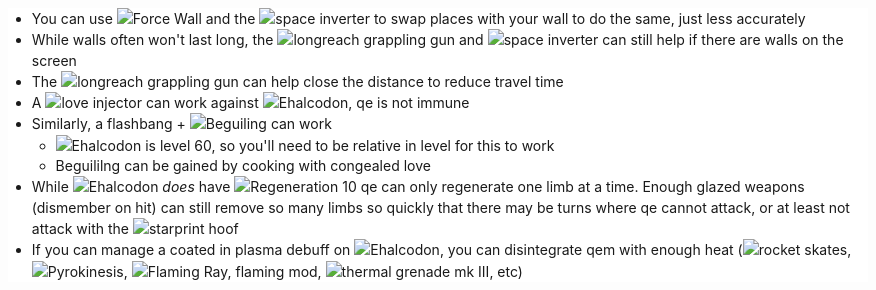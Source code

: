 -   You can use <span class="injected"><span class="icon-container"><img class="inline-icon" src="/icons/Mutations/Force Wall.png" /></span><span class="mutation">Force Wall</span></span> and the <span class="injected"><span class="icon-container"><img class="inline-icon" src="/icons/Items/Space Inverter.png" /></span><span class="object">space inverter</span></span> to swap places with your wall to do the same, just less accurately
-   While walls often won't last long, the <span class="injected"><span class="icon-container"><img class="inline-icon" src="/icons/Items/Longreach Grappling Gun.png" /></span><span class="object">longreach grappling gun</span></span> and <span class="injected"><span class="icon-container"><img class="inline-icon" src="/icons/Items/Space Inverter.png" /></span><span class="object">space inverter</span></span> can still help if there are walls on the screen
-   The <span class="injected"><span class="icon-container"><img class="inline-icon" src="/icons/Items/Longreach Grappling Gun.png" /></span><span class="object">longreach grappling gun</span></span> can help close the distance to reduce travel time
-   A <span class="injected"><span class="icon-container"><img class="inline-icon" src="/icons/Items/LoveTonic.png" /></span><span class="object"><span class="injected"><span class="Y">l</span><span class="R">o</span><span class="Y">v</span><span class="Y">e</span></span> injector</span></span> can work against <span class="injected"><span class="icon-container"><img class="inline-icon" src="/icons/Creatures/Ehalcodon.png" /></span><span class="object"><span class="injected"><span class="M">E</span><span class="M">h</span><span class="M">a</span><span class="M">l</span><span class="M">c</span><span class="M">o</span><span class="M">d</span><span class="M">o</span><span class="M">n</span></span></span></span>, qe is not immune
-   Similarly, a flashbang + <span class="injected"><span class="icon-container"><img class="inline-icon" src="/icons/Mutations/Beguiling.png" /></span><span class="mutation">Beguiling</span></span> can work
    -   <span class="injected"><span class="icon-container"><img class="inline-icon" src="/icons/Creatures/Ehalcodon.png" /></span><span class="object"><span class="injected"><span class="M">E</span><span class="M">h</span><span class="M">a</span><span class="M">l</span><span class="M">c</span><span class="M">o</span><span class="M">d</span><span class="M">o</span><span class="M">n</span></span></span></span> is level 60, so you'll need to be relative in level for this to work
    -   Beguililng can be gained by cooking with congealed love
-   While <span class="injected"><span class="icon-container"><img class="inline-icon" src="/icons/Creatures/Ehalcodon.png" /></span><span class="object"><span class="injected"><span class="M">E</span><span class="M">h</span><span class="M">a</span><span class="M">l</span><span class="M">c</span><span class="M">o</span><span class="M">d</span><span class="M">o</span><span class="M">n</span></span></span></span> _does_ have <span class="injected"><span class="icon-container"><img class="inline-icon" src="/icons/Mutations/Regeneration.png" /></span><span class="mutation">Regeneration</span></span> 10 qe can only regenerate one limb at a time. Enough glazed weapons (dismember on hit) can still remove so many limbs so quickly that there may be turns where qe cannot attack, or at least not attack with the <span class="injected"><span class="icon-container"><img class="inline-icon" src="/icons/Creatures/Nephal_Starhoof.png" /></span><span class="object">starprint hoof</span></span>
-   If you can manage a <span class="injected"><span class="g">c</span><span class="G">o</span><span class="Y">a</span><span class="Y">t</span><span class="G">e</span><span class="g">d</span><span class="g"> </span><span class="G">i</span><span class="Y">n</span><span class="Y"> </span><span class="G">p</span><span class="g">l</span><span class="g">a</span><span class="G">s</span><span class="Y">m</span><span class="Y">a</span></span> debuff on <span class="injected"><span class="icon-container"><img class="inline-icon" src="/icons/Creatures/Ehalcodon.png" /></span><span class="object"><span class="injected"><span class="M">E</span><span class="M">h</span><span class="M">a</span><span class="M">l</span><span class="M">c</span><span class="M">o</span><span class="M">d</span><span class="M">o</span><span class="M">n</span></span></span></span>, you can disintegrate qem with enough heat (<span class="injected"><span class="icon-container"><img class="inline-icon" src="/icons/Items/Rocket Skates.png" /></span><span class="object"><span class="injected"><span class="Y">r</span><span class="W">o</span><span class="R">c</span><span class="R">k</span><span class="r">e</span><span class="y">t</span></span> <span class="injected"><span class="K">s</span><span class="K">k</span><span class="K">a</span><span class="K">t</span><span class="K">e</span><span class="K">s</span></span></span></span>, <span class="injected"><span class="icon-container"><img class="inline-icon" src="/icons/Mutations/Pyrokinesis.png" /></span><span class="mutation">Pyrokinesis</span></span>, <span class="injected"><span class="icon-container"><img class="inline-icon" src="/icons/Mutations/Flaming Ray.png" /></span><span class="mutation">Flaming Ray</span></span>, flaming mod, <span class="injected"><span class="icon-container"><img class="inline-icon" src="/icons/Items/HeatGrenade3.png" /></span><span class="object"><span class="injected"><span class="R">t</span><span class="R">h</span><span class="R">e</span><span class="R">r</span><span class="R">m</span><span class="R">a</span><span class="R">l</span></span> grenade mk III</span></span>, etc)
